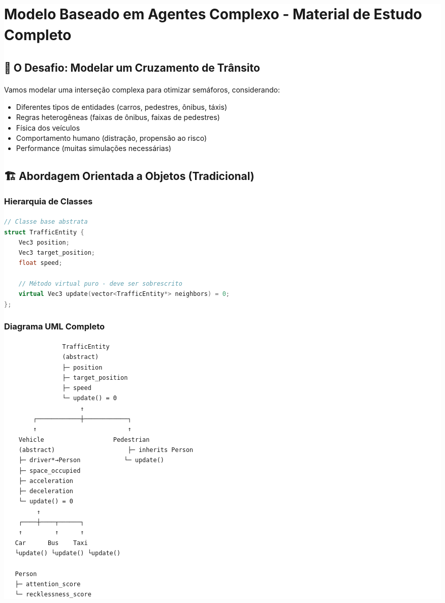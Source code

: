 # Modelo Baseado em Agentes Complexo - Material de Estudo Completo

## 🎯 O Desafio: Modelar um Cruzamento de Trânsito

Vamos modelar uma interseção complexa para otimizar semáforos, considerando:
- Diferentes tipos de entidades (carros, pedestres, ônibus, táxis)
- Regras heterogêneas (faixas de ônibus, faixas de pedestres)
- Física dos veículos
- Comportamento humano (distração, propensão ao risco)
- Performance (muitas simulações necessárias)

## 🏗️ Abordagem Orientada a Objetos (Tradicional)

### Hierarquia de Classes

```cpp
// Classe base abstrata
struct TrafficEntity {
    Vec3 position;
    Vec3 target_position;
    float speed;
    
    // Método virtual puro - deve ser sobrescrito
    virtual Vec3 update(vector<TrafficEntity*> neighbors) = 0;
};
```

### Diagrama UML Completo

```
                TrafficEntity
                (abstract)
                ├─ position
                ├─ target_position
                ├─ speed
                └─ update() = 0
                     ↑
        ┌────────────┼────────────┐
        ↑                         ↑
    Vehicle                   Pedestrian
    (abstract)                    ├─ inherits Person
    ├─ driver*→Person            └─ update()
    ├─ space_occupied
    ├─ acceleration
    ├─ deceleration
    └─ update() = 0
         ↑
    ┌────┼────┬──────┐
    ↑         ↑      ↑
   Car      Bus    Taxi
   └update() └update() └update()
   
   Person
   ├─ attention_score
   └─ recklessness_score
```
